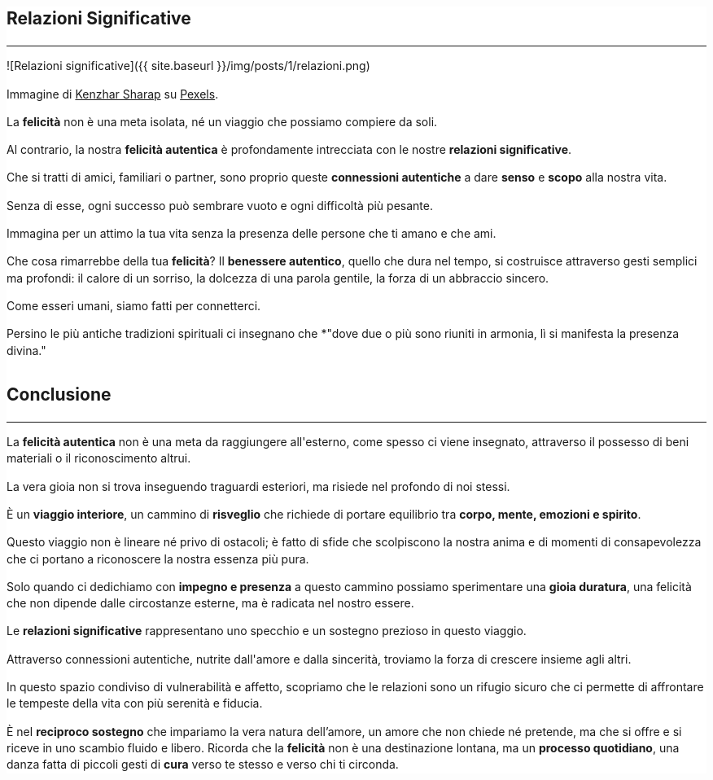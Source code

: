 ## Relazioni Significative
---------------------------------------------------------

![Relazioni significative]({{ site.baseurl }}/img/posts/1/relazioni.png)

Immagine di [Kenzhar Sharap](https://www.pexels.com/it-it/@kenzhar-sharap-125323072/) su [Pexels](https://www.pexels.com).

La **felicità** non è una meta isolata, né un viaggio che possiamo compiere da soli. 

Al contrario, la nostra **felicità autentica** è profondamente intrecciata con le nostre **relazioni significative**. 

Che si tratti di amici, familiari o partner, sono proprio queste **connessioni autentiche** a dare **senso** e **scopo** alla nostra vita. 

Senza di esse, ogni successo può sembrare vuoto e ogni difficoltà più pesante.

Immagina per un attimo la tua vita senza la presenza delle persone che ti amano e che ami. 

Che cosa rimarrebbe della tua **felicità**? Il **benessere autentico**, quello che dura nel tempo, si costruisce attraverso gesti semplici ma profondi: il calore di un sorriso, la dolcezza di una parola gentile, la forza di un abbraccio sincero. 

Come esseri umani, siamo fatti per connetterci. 

Persino le più antiche tradizioni spirituali ci insegnano che \*"dove due o più sono riuniti in armonia, lì si manifesta la presenza divina."

## Conclusione
-----------

La **felicità autentica** non è una meta da raggiungere all'esterno, come spesso ci viene insegnato, attraverso il possesso di beni materiali o il riconoscimento altrui. 

La vera gioia non si trova inseguendo traguardi esteriori, ma risiede nel profondo di noi stessi. 

È un **viaggio interiore**, un cammino di **risveglio** che richiede di portare equilibrio tra **corpo, mente, emozioni e spirito**.

Questo viaggio non è lineare né privo di ostacoli; è fatto di sfide che scolpiscono la nostra anima e di momenti di consapevolezza che ci portano a riconoscere la nostra essenza più pura. 

Solo quando ci dedichiamo con **impegno e presenza** a questo cammino possiamo sperimentare una **gioia duratura**, una felicità che non dipende dalle circostanze esterne, ma è radicata nel nostro essere.

Le **relazioni significative** rappresentano uno specchio e un sostegno prezioso in questo viaggio. 

Attraverso connessioni autentiche, nutrite dall'amore e dalla sincerità, troviamo la forza di crescere insieme agli altri. 

In questo spazio condiviso di vulnerabilità e affetto, scopriamo che le relazioni sono un rifugio sicuro che ci permette di affrontare le tempeste della vita con più serenità e fiducia.

È nel **reciproco sostegno** che impariamo la vera natura dell’amore, un amore che non chiede né pretende, ma che si offre e si riceve in uno scambio fluido e libero. Ricorda che la **felicità** non è una destinazione lontana, ma un **processo quotidiano**, una danza fatta di piccoli gesti di **cura** verso te stesso e verso chi ti circonda.
